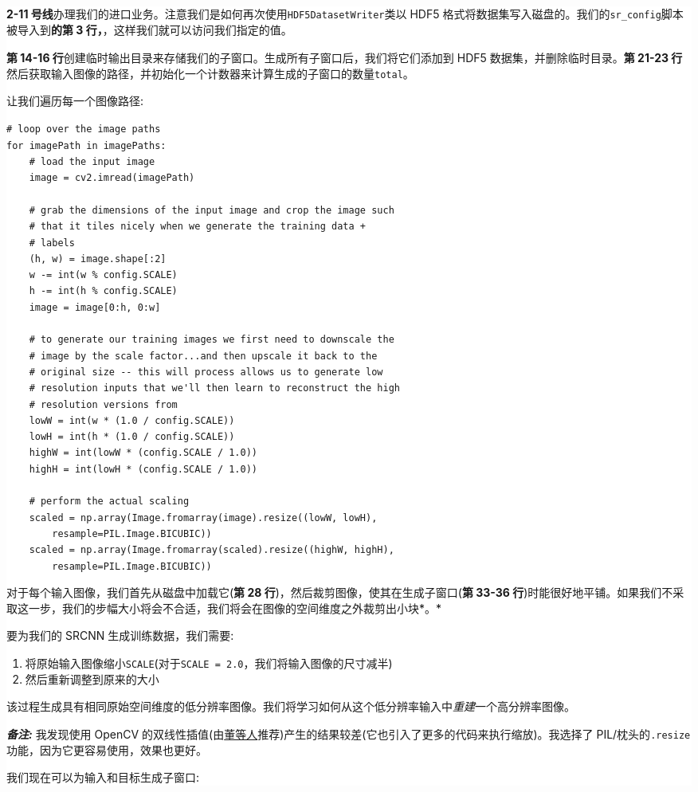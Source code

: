 ```
```

**2-11 号线**办理我们的进口业务。注意我们是如何再次使用`HDF5DatasetWriter`类以 HDF5 格式将数据集写入磁盘的。我们的`sr_config`脚本被导入到**的第 3 行，**，这样我们就可以访问我们指定的值。

**第 14-16 行**创建临时输出目录来存储我们的子窗口。生成所有子窗口后，我们将它们添加到 HDF5 数据集，并删除临时目录。**第 21-23 行**然后获取输入图像的路径，并初始化一个计数器来计算生成的子窗口的数量`total`。

让我们遍历每一个图像路径:

```
# loop over the image paths
for imagePath in imagePaths:
	# load the input image
	image = cv2.imread(imagePath)

	# grab the dimensions of the input image and crop the image such
	# that it tiles nicely when we generate the training data +
	# labels
	(h, w) = image.shape[:2]
	w -= int(w % config.SCALE)
	h -= int(h % config.SCALE)
	image = image[0:h, 0:w]

	# to generate our training images we first need to downscale the
	# image by the scale factor...and then upscale it back to the
	# original size -- this will process allows us to generate low
	# resolution inputs that we'll then learn to reconstruct the high
	# resolution versions from
	lowW = int(w * (1.0 / config.SCALE))
	lowH = int(h * (1.0 / config.SCALE))
	highW = int(lowW * (config.SCALE / 1.0))
	highH = int(lowH * (config.SCALE / 1.0))

	# perform the actual scaling
	scaled = np.array(Image.fromarray(image).resize((lowW, lowH),
		resample=PIL.Image.BICUBIC))
	scaled = np.array(Image.fromarray(scaled).resize((highW, highH),
		resample=PIL.Image.BICUBIC))
```

对于每个输入图像，我们首先从磁盘中加载它(**第 28 行**)，然后裁剪图像，使其在生成子窗口(**第 33-36 行**)时能很好地平铺。如果我们不采取这一步，我们的步幅大小将会不合适，我们将会在图像的空间维度之外裁剪出小块*。*

要为我们的 SRCNN 生成训练数据，我们需要:

1.  将原始输入图像缩小`SCALE`(对于`SCALE = 2.0`，我们将输入图像的尺寸减半)
2.  然后重新调整到原来的大小

该过程生成具有相同原始空间维度的低分辨率图像。我们将学习如何从这个低分辨率输入中*重建*一个高分辨率图像。

***备注:*** 我发现使用 OpenCV 的双线性插值(由[董等人](https://ieeexplore.ieee.org/document/7115171)推荐)产生的结果较差(它也引入了更多的代码来执行缩放)。我选择了 PIL/枕头的`.resize`功能，因为它更容易使用，效果也更好。

我们现在可以为输入和目标生成子窗口:
